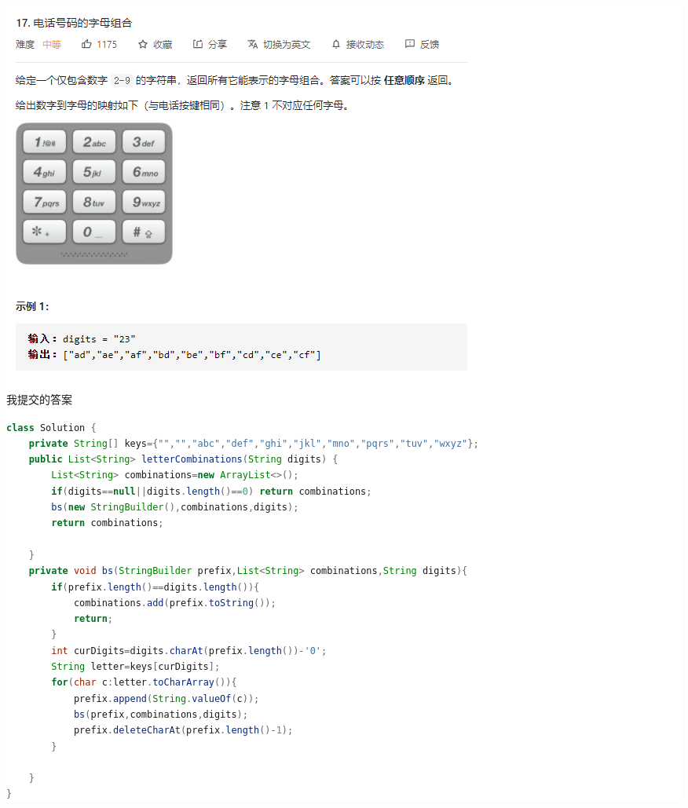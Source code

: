 ![image-20210314143911903](leetcode_hot100.assets/image-20210314143911903.png)

我提交的答案

```java
class Solution {
    private String[] keys={"","","abc","def","ghi","jkl","mno","pqrs","tuv","wxyz"};
    public List<String> letterCombinations(String digits) {
        List<String> combinations=new ArrayList<>();
        if(digits==null||digits.length()==0) return combinations;
        bs(new StringBuilder(),combinations,digits);
        return combinations;

    }
    private void bs(StringBuilder prefix,List<String> combinations,String digits){
        if(prefix.length()==digits.length()){
            combinations.add(prefix.toString());
            return;
        }
        int curDigits=digits.charAt(prefix.length())-'0';
        String letter=keys[curDigits];
        for(char c:letter.toCharArray()){
            prefix.append(String.valueOf(c));
            bs(prefix,combinations,digits);
            prefix.deleteCharAt(prefix.length()-1);
        }

    }
}
```
